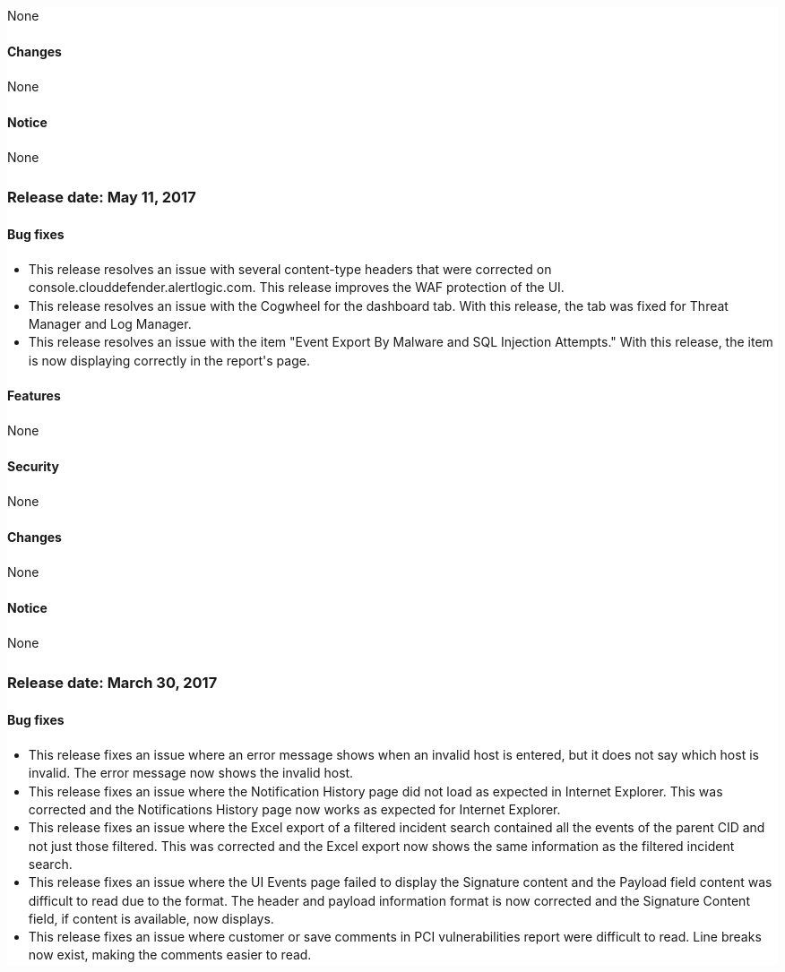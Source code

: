 None

#### Changes

None

#### Notice

None

### Release date: May 11, 2017

#### Bug fixes

* This release resolves an issue with several content-type headers that were corrected on console.clouddefender.alertlogic.com. This release improves the WAF protection of the UI.
* This release resolves an issue with the Cogwheel for the dashboard tab. With this release, the tab was fixed for Threat Manager and Log Manager.
* This release resolves an issue with the item "Event Export By Malware and SQL Injection Attempts." With this release, the item is now displaying correctly in the report's page.

#### Features

None

#### Security

None

#### Changes

None

#### Notice

None

### Release date: March 30, 2017

#### Bug fixes

* This release fixes an issue where an error message shows when an invalid host is entered, but it does not say which host is invalid. The error message now shows the invalid host.
* This release fixes an issue where the Notification History page did not load as expected in Internet Explorer. This was corrected and the Notifications History page now works as expected for Internet Explorer.
* This release fixes an issue where the Excel export of a filtered incident search contained all the events of the parent CID and not just those filtered. This was corrected and the Excel export now shows the same information as the filtered incident search.
* This release fixes an issue where the UI Events page failed to display the Signature content and the Payload field content was difficult to read due to the format. The header and payload information format is now corrected and the Signature Content field, if content is available, now displays.
* This release fixes an issue where customer or save comments in PCI vulnerabilities report were difficult to read. Line breaks now exist, making the comments easier to read.
